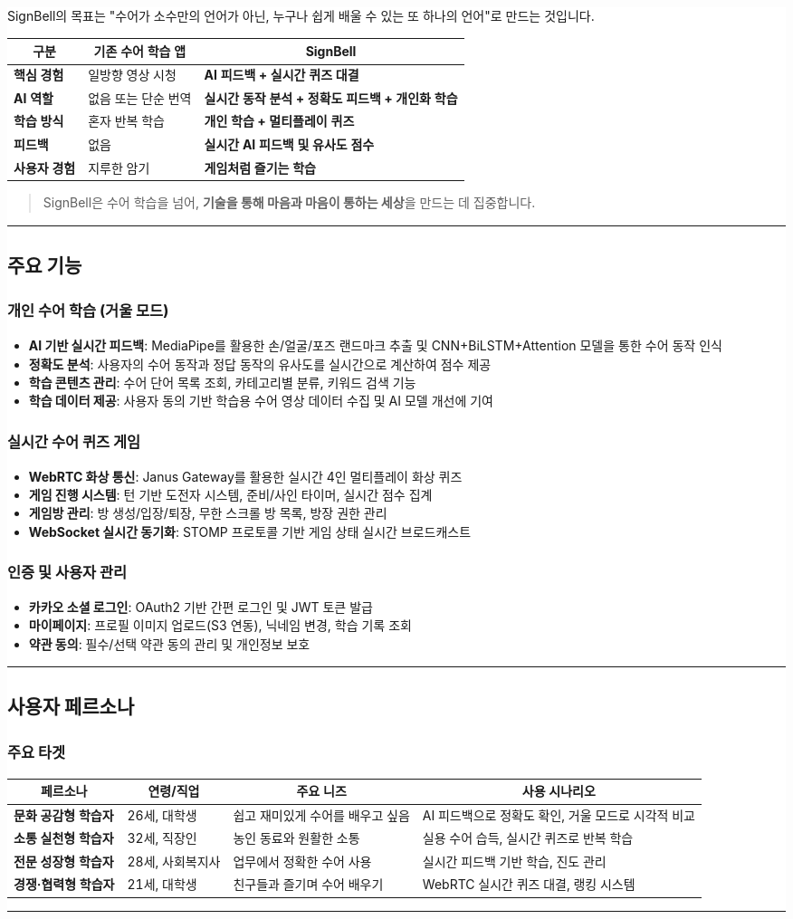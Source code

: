 SignBell의 목표는 "수어가 소수만의 언어가 아닌, 누구나 쉽게 배울 수 있는 또 하나의 언어"로 만드는 것입니다.

| 구분 | 기존 수어 학습 앱 | **SignBell** |
| --- | --- | --- |
| **핵심 경험** | 일방향 영상 시청 | **AI 피드백 + 실시간 퀴즈 대결** |
| **AI 역할**| 없음 또는 단순 번역 | **실시간 동작 분석 + 정확도 피드백 + 개인화 학습** |
| **학습 방식** | 혼자 반복 학습 | **개인 학습 + 멀티플레이 퀴즈** |
| **피드백** | 없음 | **실시간 AI 피드백 및 유사도 점수** |
| **사용자 경험** | 지루한 암기 | **게임처럼 즐기는 학습** |

> SignBell은 수어 학습을 넘어, **기술을 통해 마음과 마음이 통하는 세상**을 만드는 데 집중합니다.

---

##  주요 기능

### 개인 수어 학습 (거울 모드)
- **AI 기반 실시간 피드백**: MediaPipe를 활용한 손/얼굴/포즈 랜드마크 추출 및 CNN+BiLSTM+Attention 모델을 통한 수어 동작 인식
- **정확도 분석**: 사용자의 수어 동작과 정답 동작의 유사도를 실시간으로 계산하여 점수 제공
- **학습 콘텐츠 관리**: 수어 단어 목록 조회, 카테고리별 분류, 키워드 검색 기능
- **학습 데이터 제공**: 사용자 동의 기반 학습용 수어 영상 데이터 수집 및 AI 모델 개선에 기여

### 실시간 수어 퀴즈 게임
- **WebRTC 화상 통신**: Janus Gateway를 활용한 실시간 4인 멀티플레이 화상 퀴즈
- **게임 진행 시스템**: 턴 기반 도전자 시스템, 준비/사인 타이머, 실시간 점수 집계
- **게임방 관리**: 방 생성/입장/퇴장, 무한 스크롤 방 목록, 방장 권한 관리
- **WebSocket 실시간 동기화**: STOMP 프로토콜 기반 게임 상태 실시간 브로드캐스트

### 인증 및 사용자 관리
- **카카오 소셜 로그인**: OAuth2 기반 간편 로그인 및 JWT 토큰 발급
- **마이페이지**: 프로필 이미지 업로드(S3 연동), 닉네임 변경, 학습 기록 조회
- **약관 동의**: 필수/선택 약관 동의 관리 및 개인정보 보호

---

## 사용자 페르소나

### 주요 타겟

| 페르소나 | 연령/직업 | 주요 니즈 | 사용 시나리오 |
| --- | --- | --- | --- |
| **문화 공감형 학습자** | 26세, 대학생 | 쉽고 재미있게 수어를 배우고 싶음 | AI 피드백으로 정확도 확인, 거울 모드로 시각적 비교 |
| **소통 실천형 학습자** | 32세, 직장인 | 농인 동료와 원활한 소통 | 실용 수어 습득, 실시간 퀴즈로 반복 학습 |
| **전문 성장형 학습자** | 28세, 사회복지사 | 업무에서 정확한 수어 사용 | 실시간 피드백 기반 학습, 진도 관리 |
| **경쟁·협력형 학습자** | 21세, 대학생 | 친구들과 즐기며 수어 배우기 | WebRTC 실시간 퀴즈 대결, 랭킹 시스템 |

---